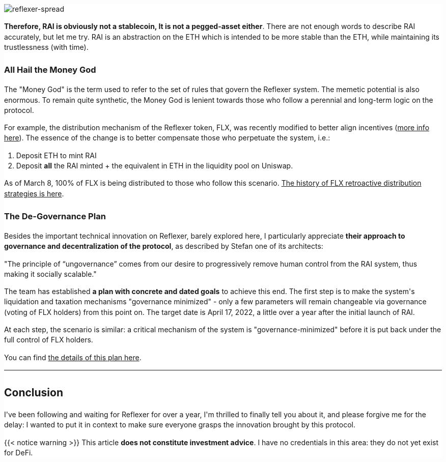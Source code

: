 ![reflexer-spread](/img/2021/pegged-assets/reflexer-spread.png "Here we observe a spread of about 3 cents USD")

**Therefore, RAI is obviously not a stablecoin, It is not a pegged-asset either**. There are not enough words to describe RAI accurately, but let me try. RAI is an abstraction on the ETH which is intended to be more stable than the ETH, while maintaining its trustlessness (with time).

### All Hail the Money God

The "Money God" is the term used to refer to the set of rules that govern the Reflexer system. The memetic potential is also enormous. To remain quite synthetic, the Money God is lenient towards those who follow a perennial and long-term logic on the protocol.

For example, the distribution mechanism of the Reflexer token, FLX, was recently modified to better align incentives ([more info here](https://medium.com/reflexer-labs/introducing-flx-20755214a465)). The essence of the change is to better compensate those who perpetuate the system, i.e.:

1. Deposit ETH to mint RAI
2. Deposit **all** the RAI minted + the equivalent in ETH in the liquidity pool on Uniswap.

As of March 8, 100% of FLX is being distributed to those who follow this scenario. [The history of FLX retroactive distribution strategies is here](https://gist.github.com/stefanionescu/e66204be990f4bc113a022341cb39186).


### The De-Governance Plan

Besides the important technical innovation on Reflexer, barely explored here, I particularly appreciate **their approach to governance and decentralization of the protocol**, as described by Stefan one of its architects:

"The principle of “ungovernance” comes from our desire to progressively remove human control from the RAI system, thus making it socially scalable."

The team has established **a plan with concrete and dated goals** to achieve this end. The first step is to make the system's liquidation and taxation mechanisms "governance minimized" - only a few parameters will remain changeable via governance (voting of FLX holders) from this point on. The target date is April 17, 2022, a little over a year after the initial launch of RAI.

At each step, the scenario is similar: a critical mechanism of the system is "governance-minimized" before it is put back under the full control of FLX holders.

You can find [the details of this plan here](https://medium.com/reflexer-labs/introducing-flx-20755214a465).

---

## Conclusion

I've been following and waiting for Reflexer for over a year, I'm thrilled to finally tell you about it, and please forgive me for the delay: I wanted to put it in context to make sure everyone grasps the innovation brought by this protocol.

{{< notice warning >}}
This article **does not constitute investment advice**. I have no credentials in this area: they do not yet exist for DeFi.

